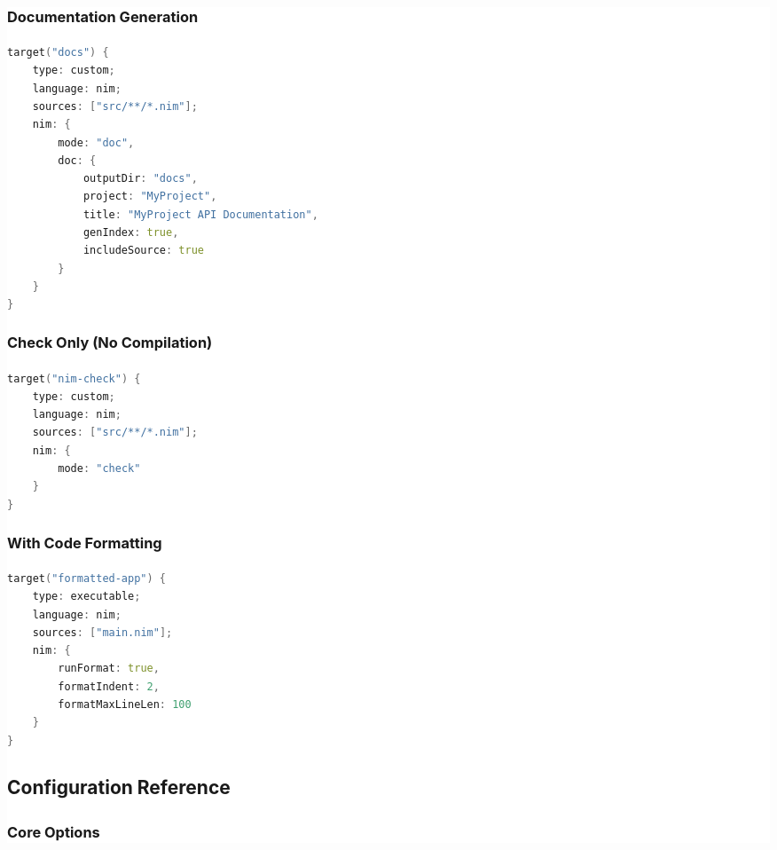 ### Documentation Generation

```d
target("docs") {
    type: custom;
    language: nim;
    sources: ["src/**/*.nim"];
    nim: {
        mode: "doc",
        doc: {
            outputDir: "docs",
            project: "MyProject",
            title: "MyProject API Documentation",
            genIndex: true,
            includeSource: true
        }
    }
}
```

### Check Only (No Compilation)

```d
target("nim-check") {
    type: custom;
    language: nim;
    sources: ["src/**/*.nim"];
    nim: {
        mode: "check"
    }
}
```

### With Code Formatting

```d
target("formatted-app") {
    type: executable;
    language: nim;
    sources: ["main.nim"];
    nim: {
        runFormat: true,
        formatIndent: 2,
        formatMaxLineLen: 100
    }
}
```

## Configuration Reference

### Core Options
